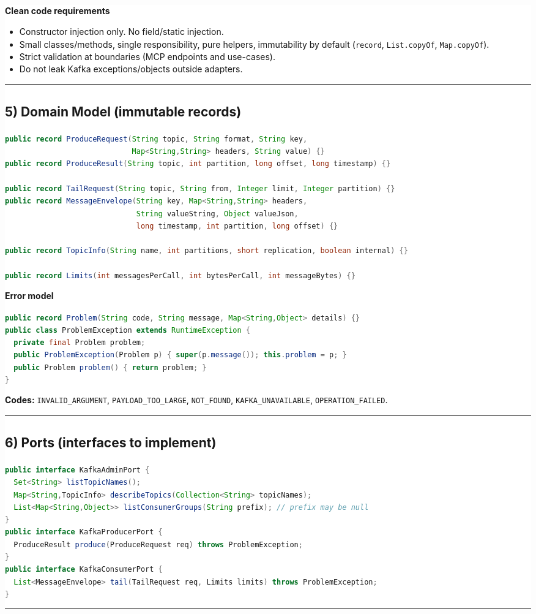 **Clean code requirements**

* Constructor injection only. No field/static injection.
* Small classes/methods, single responsibility, pure helpers, immutability by default (`record`, `List.copyOf`, `Map.copyOf`).
* Strict validation at boundaries (MCP endpoints and use-cases).
* Do not leak Kafka exceptions/objects outside adapters.

---

## 5) Domain Model (immutable records)

```java
public record ProduceRequest(String topic, String format, String key,
                             Map<String,String> headers, String value) {}
public record ProduceResult(String topic, int partition, long offset, long timestamp) {}

public record TailRequest(String topic, String from, Integer limit, Integer partition) {}
public record MessageEnvelope(String key, Map<String,String> headers,
                              String valueString, Object valueJson,
                              long timestamp, int partition, long offset) {}

public record TopicInfo(String name, int partitions, short replication, boolean internal) {}

public record Limits(int messagesPerCall, int bytesPerCall, int messageBytes) {}
```

**Error model**

```java
public record Problem(String code, String message, Map<String,Object> details) {}
public class ProblemException extends RuntimeException {
  private final Problem problem;
  public ProblemException(Problem p) { super(p.message()); this.problem = p; }
  public Problem problem() { return problem; }
}
```

**Codes:** `INVALID_ARGUMENT`, `PAYLOAD_TOO_LARGE`, `NOT_FOUND`, `KAFKA_UNAVAILABLE`, `OPERATION_FAILED`.

---

## 6) Ports (interfaces to implement)

```java
public interface KafkaAdminPort {
  Set<String> listTopicNames();
  Map<String,TopicInfo> describeTopics(Collection<String> topicNames);
  List<Map<String,Object>> listConsumerGroups(String prefix); // prefix may be null
}
public interface KafkaProducerPort {
  ProduceResult produce(ProduceRequest req) throws ProblemException;
}
public interface KafkaConsumerPort {
  List<MessageEnvelope> tail(TailRequest req, Limits limits) throws ProblemException;
}
```

---